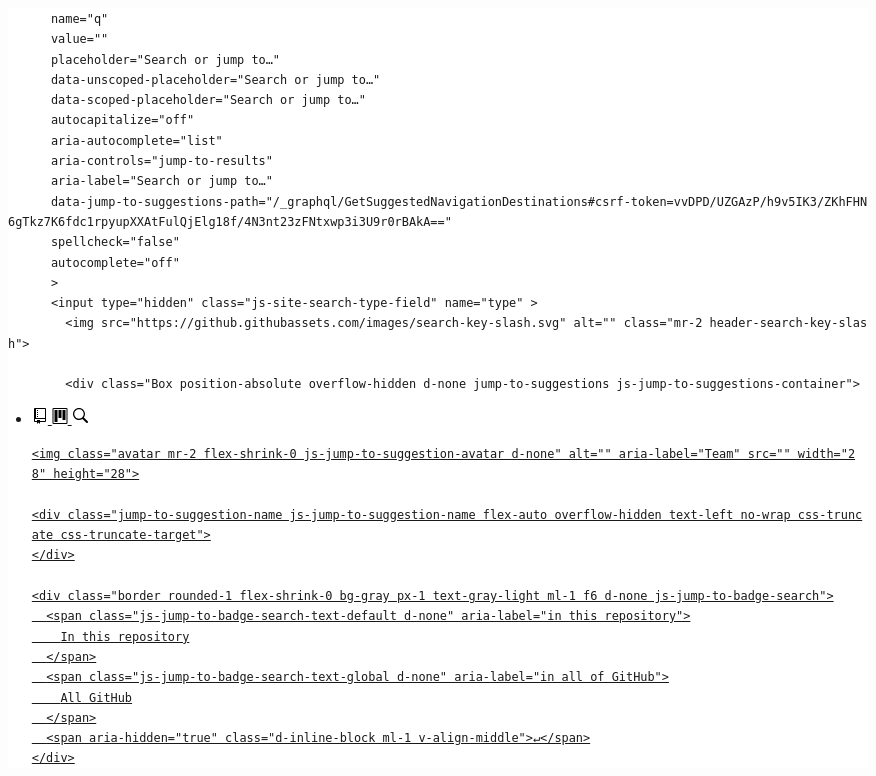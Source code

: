           name="q"
          value=""
          placeholder="Search or jump to…"
          data-unscoped-placeholder="Search or jump to…"
          data-scoped-placeholder="Search or jump to…"
          autocapitalize="off"
          aria-autocomplete="list"
          aria-controls="jump-to-results"
          aria-label="Search or jump to…"
          data-jump-to-suggestions-path="/_graphql/GetSuggestedNavigationDestinations#csrf-token=vvDPD/UZGAzP/h9v5IK3/ZKhFHN6gTkz7K6fdc1rpyupXXAtFulQjElg18f/4N3nt23zFNtxwp3i3U9r0rBAkA=="
          spellcheck="false"
          autocomplete="off"
          >
          <input type="hidden" class="js-site-search-type-field" name="type" >
            <img src="https://github.githubassets.com/images/search-key-slash.svg" alt="" class="mr-2 header-search-key-slash">

            <div class="Box position-absolute overflow-hidden d-none jump-to-suggestions js-jump-to-suggestions-container">
              
<ul class="d-none js-jump-to-suggestions-template-container">
  

<li class="d-flex flex-justify-start flex-items-center p-0 f5 navigation-item js-navigation-item js-jump-to-suggestion" role="option">
  <a tabindex="-1" class="no-underline d-flex flex-auto flex-items-center jump-to-suggestions-path js-jump-to-suggestion-path js-navigation-open p-2" href="">
    <div class="jump-to-octicon js-jump-to-octicon flex-shrink-0 mr-2 text-center d-none">
      <svg height="16" width="16" class="octicon octicon-repo flex-shrink-0 js-jump-to-octicon-repo d-none" title="Repository" aria-label="Repository" viewBox="0 0 12 16" version="1.1" role="img"><path fill-rule="evenodd" d="M4 9H3V8h1v1zm0-3H3v1h1V6zm0-2H3v1h1V4zm0-2H3v1h1V2zm8-1v12c0 .55-.45 1-1 1H6v2l-1.5-1.5L3 16v-2H1c-.55 0-1-.45-1-1V1c0-.55.45-1 1-1h10c.55 0 1 .45 1 1zm-1 10H1v2h2v-1h3v1h5v-2zm0-10H2v9h9V1z"/></svg>
      <svg height="16" width="16" class="octicon octicon-project flex-shrink-0 js-jump-to-octicon-project d-none" title="Project" aria-label="Project" viewBox="0 0 15 16" version="1.1" role="img"><path fill-rule="evenodd" d="M10 12h3V2h-3v10zm-4-2h3V2H6v8zm-4 4h3V2H2v12zm-1 1h13V1H1v14zM14 0H1a1 1 0 0 0-1 1v14a1 1 0 0 0 1 1h13a1 1 0 0 0 1-1V1a1 1 0 0 0-1-1z"/></svg>
      <svg height="16" width="16" class="octicon octicon-search flex-shrink-0 js-jump-to-octicon-search d-none" title="Search" aria-label="Search" viewBox="0 0 16 16" version="1.1" role="img"><path fill-rule="evenodd" d="M15.7 13.3l-3.81-3.83A5.93 5.93 0 0 0 13 6c0-3.31-2.69-6-6-6S1 2.69 1 6s2.69 6 6 6c1.3 0 2.48-.41 3.47-1.11l3.83 3.81c.19.2.45.3.7.3.25 0 .52-.09.7-.3a.996.996 0 0 0 0-1.41v.01zM7 10.7c-2.59 0-4.7-2.11-4.7-4.7 0-2.59 2.11-4.7 4.7-4.7 2.59 0 4.7 2.11 4.7 4.7 0 2.59-2.11 4.7-4.7 4.7z"/></svg>
    </div>

    <img class="avatar mr-2 flex-shrink-0 js-jump-to-suggestion-avatar d-none" alt="" aria-label="Team" src="" width="28" height="28">

    <div class="jump-to-suggestion-name js-jump-to-suggestion-name flex-auto overflow-hidden text-left no-wrap css-truncate css-truncate-target">
    </div>

    <div class="border rounded-1 flex-shrink-0 bg-gray px-1 text-gray-light ml-1 f6 d-none js-jump-to-badge-search">
      <span class="js-jump-to-badge-search-text-default d-none" aria-label="in this repository">
        In this repository
      </span>
      <span class="js-jump-to-badge-search-text-global d-none" aria-label="in all of GitHub">
        All GitHub
      </span>
      <span aria-hidden="true" class="d-inline-block ml-1 v-align-middle">↵</span>
    </div>
